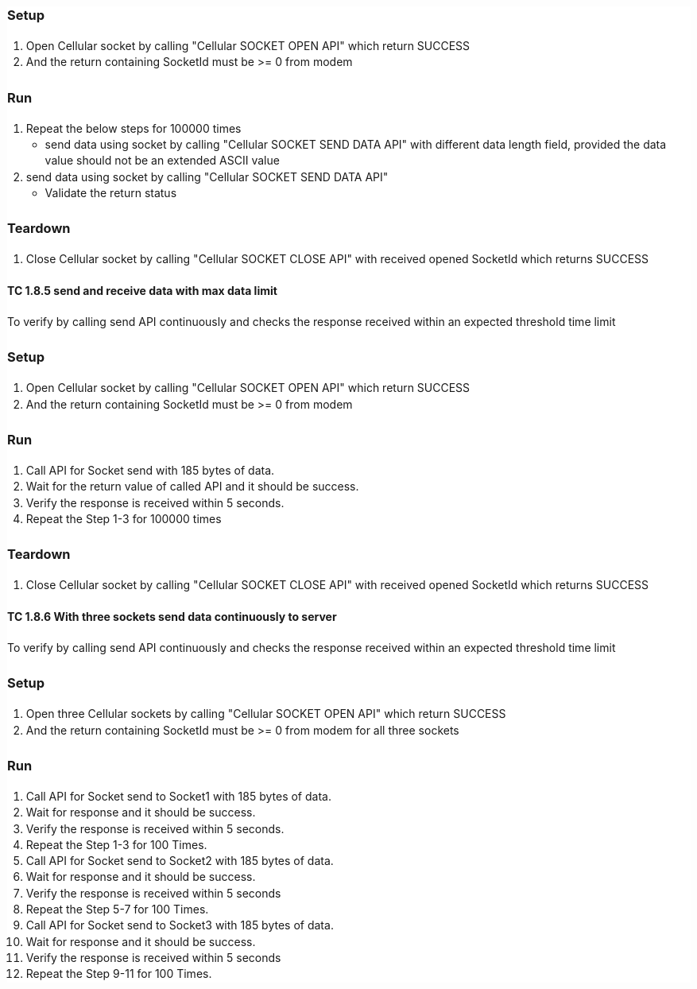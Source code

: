 ### Setup
1. Open Cellular socket by calling "Cellular SOCKET OPEN API" which return SUCCESS
2. And the return containing SocketId must be >= 0 from modem

### Run
1. Repeat the below steps for 100000 times
	* send data using socket by calling "Cellular SOCKET SEND DATA API" with different data length field, provided the data value should not be an extended ASCII value
2. send data using socket by calling "Cellular SOCKET SEND DATA API"
	* Validate the return status 

### Teardown
1. Close Cellular socket by calling "Cellular SOCKET CLOSE API" with received opened SocketId which returns SUCCESS

#### TC 1.8.5 send and receive data with max data limit    
To verify by calling send API continuously and checks the response received within an expected threshold time limit 

### Setup
1. Open Cellular socket by calling "Cellular SOCKET OPEN API" which return SUCCESS
2. And the return containing SocketId must be >= 0 from modem

### Run
1. Call API for Socket send with 185 bytes of data.
2. Wait for the return value of called API and it should be success.
3. Verify the response is received within 5 seconds.
4. Repeat the Step 1-3 for 100000 times

### Teardown
1. Close Cellular socket by calling "Cellular SOCKET CLOSE API" with received opened SocketId which returns SUCCESS

#### TC 1.8.6 With three sockets send data continuously to server   
To verify by calling send API continuously and checks the response received within an expected threshold time limit  

### Setup
1. Open three Cellular sockets by calling "Cellular SOCKET OPEN API" which return SUCCESS
2. And the return containing SocketId must be >= 0 from modem for all three sockets

### Run

1. Call API for Socket send to Socket1 with 185 bytes of data.
2. Wait for response and it should be success.
3. Verify the response is received within 5 seconds. 
4. Repeat the Step 1-3 for 100 Times.
5. Call API for Socket send to Socket2 with 185 bytes of data.
6. Wait for response and it should be success.
7. Verify the response is received within 5 seconds 
8. Repeat the Step 5-7 for 100 Times.
9. Call API for Socket send to Socket3 with 185 bytes of data.
10. Wait for response and it should be success.
11. Verify the response is received within 5 seconds 
12. Repeat the Step 9-11 for 100 Times.

